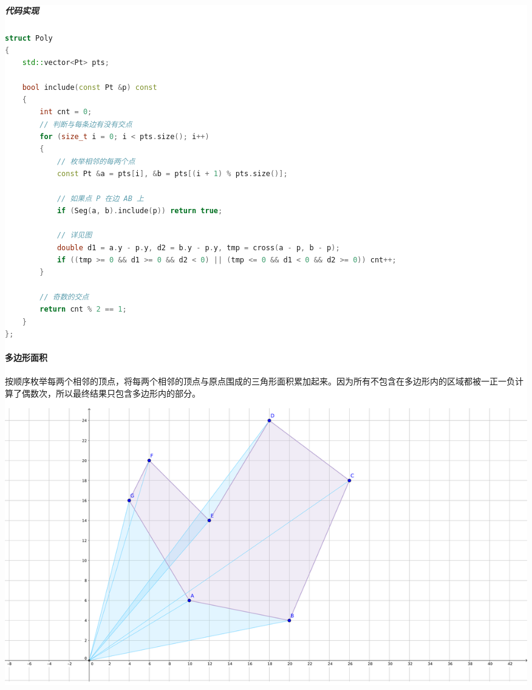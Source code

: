 ##### 代码实现
```c++
struct Poly
{
	std::vector<Pt> pts;

	bool include(const Pt &p) const
	{
		int cnt = 0;
		// 判断与每条边有没有交点
		for (size_t i = 0; i < pts.size(); i++)
		{
			// 枚举相邻的每两个点
			const Pt &a = pts[i], &b = pts[(i + 1) % pts.size()];

			// 如果点 P 在边 AB 上
			if (Seg(a, b).include(p)) return true;

			// 详见图
			double d1 = a.y - p.y, d2 = b.y - p.y, tmp = cross(a - p, b - p);
			if ((tmp >= 0 && d1 >= 0 && d2 < 0) || (tmp <= 0 && d1 < 0 && d2 >= 0)) cnt++;
		}

		// 奇数的交点
		return cnt % 2 == 1;
	}
};
```

#### 多边形面积
按顺序枚举每两个相邻的顶点，将每两个相邻的顶点与原点围成的三角形面积累加起来。因为所有不包含在多边形内的区域都被一正一负计算了偶数次，所以最终结果只包含多边形内的部分。

![多边形面积](geometry-notes/6.svg)
